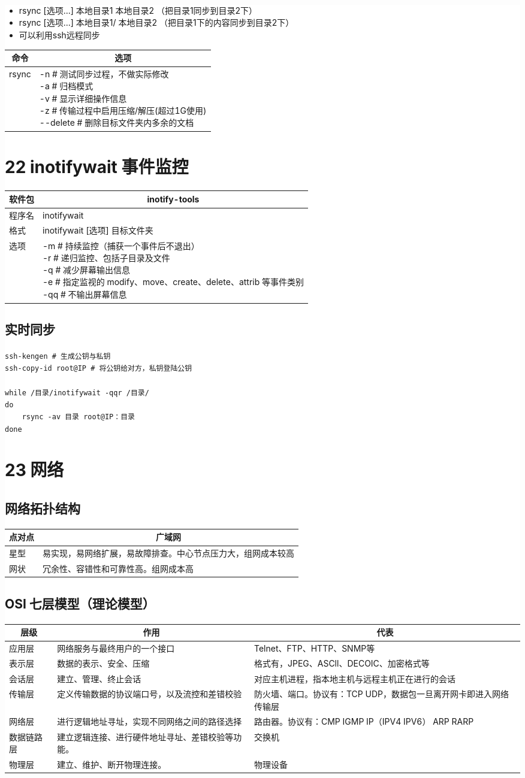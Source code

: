 - rsync  [选项...]  本地目录1  本地目录2  （把目录1同步到目录2下）
- rsync  [选项...]  本地目录1/  本地目录2 （把目录1下的内容同步到目录2下）
- 可以利用ssh远程同步

| 命令  | 选项                                                         |
| ----- | ------------------------------------------------------------ |
| rsync | -n # 测试同步过程，不做实际修改<br>-a # 归档模式<br/>-v # 显示详细操作信息<br/>-z # 传输过程中启用压缩/解压(超过1G使用)<br/>--delete # 删除目标文件夹内多余的文档 |



# 22 inotifywait 事件监控

| 软件包 | inotify-tools                                                |
| ------ | ------------------------------------------------------------ |
| 程序名 | inotifywait                                                  |
| 格式   | inotifywait  [选项]  目标文件夹                              |
| 选项   | -m # 持续监控（捕获一个事件后不退出）<br>-r # 递归监控、包括子目录及文件<br/>-q # 减少屏幕输出信息<br/>-e # 指定监视的 modify、move、create、delete、attrib 等事件类别  <br/>-qq # 不输出屏幕信息 |



## 实时同步

```shell
ssh-kengen # 生成公钥与私钥
ssh-copy-id root@IP # 将公钥给对方，私钥登陆公钥

while /目录/inotifywait -qqr /目录/
do
	rsync -av 目录 root@IP：目录
done
```



# 23 网络

## 网络拓扑结构

| 点对点 | 广域网                                                       |
| ------ | ------------------------------------------------------------ |
| 星型   | 易实现，易网络扩展，易故障排查。中心节点压力大，组网成本较高 |
| 网状   | 冗余性、容错性和可靠性高。组网成本高                         |



## OSI 七层模型（理论模型）

| 层级       | 作用                                             | 代表                                                         |
| ---------- | ------------------------------------------------ | ------------------------------------------------------------ |
| 应用层     | 网络服务与最终用户的一个接口                     | Telnet、FTP、HTTP、SNMP等                                    |
| 表示层     | 数据的表示、安全、压缩                           | 格式有，JPEG、ASCll、DECOIC、加密格式等                      |
| 会话层     | 建立、管理、终止会话                             | 对应主机进程，指本地主机与远程主机正在进行的会话             |
| 传输层     | 定义传输数据的协议端口号，以及流控和差错校验     | 防火墙、端口。协议有：TCP UDP，数据包一旦离开网卡即进入网络传输层 |
| 网络层     | 进行逻辑地址寻址，实现不同网络之间的路径选择     | 路由器。协议有：CMP IGMP IP（IPV4 IPV6） ARP RARP            |
| 数据链路层 | 建立逻辑连接、进行硬件地址寻址、差错校验等功能。 | 交换机                                                       |
| 物理层     | 建立、维护、断开物理连接。                       | 物理设备                                                     |
